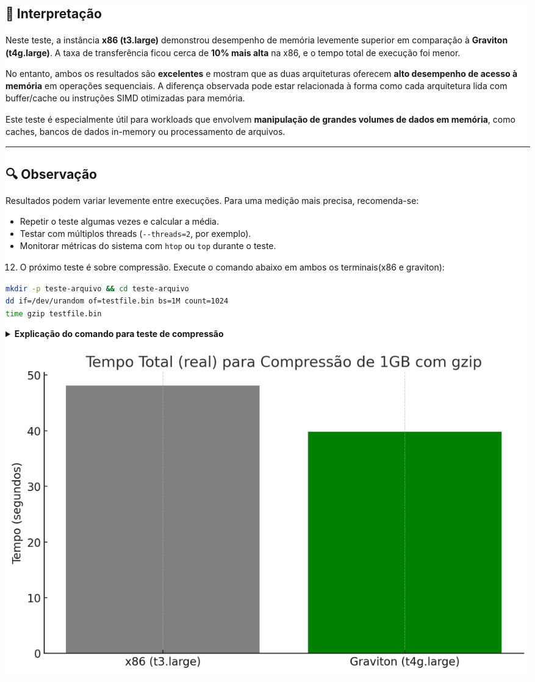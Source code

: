
## 🧠 Interpretação

Neste teste, a instância **x86 (t3.large)** demonstrou desempenho de memória levemente superior em comparação à **Graviton (t4g.large)**. A taxa de transferência ficou cerca de **10% mais alta** na x86, e o tempo total de execução foi menor.

No entanto, ambos os resultados são **excelentes** e mostram que as duas arquiteturas oferecem **alto desempenho de acesso à memória** em operações sequenciais. A diferença observada pode estar relacionada à forma como cada arquitetura lida com buffer/cache ou instruções SIMD otimizadas para memória.

Este teste é especialmente útil para workloads que envolvem **manipulação de grandes volumes de dados em memória**, como caches, bancos de dados in-memory ou processamento de arquivos.

---

## 🔍 Observação

Resultados podem variar levemente entre execuções. Para uma medição mais precisa, recomenda-se:
- Repetir o teste algumas vezes e calcular a média.
- Testar com múltiplos threads (`--threads=2`, por exemplo).
- Monitorar métricas do sistema com `htop` ou `top` durante o teste.


12. O próximo teste é sobre compressão. Execute o comando abaixo em ambos os terminais(x86 e graviton):

```bash
mkdir -p teste-arquivo && cd teste-arquivo
dd if=/dev/urandom of=testfile.bin bs=1M count=1024
time gzip testfile.bin
```
<details><summary>
<b>Explicação do comando para teste de compressão</b>
</summary></details>

![](img/Chart4.png)
